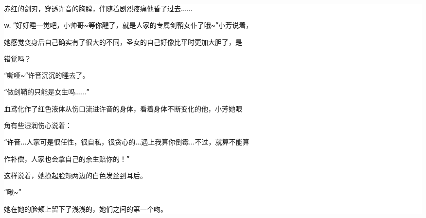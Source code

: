 赤红的剑刃，穿透许音的胸膛，伴随着剧烈疼痛他昏了过去……

w.
“好好睡一觉吧，小帅哥~等你醒了，就是人家的专属剑鞘女仆了哦~”小芳说着，

她感觉变身后自己确实有了很大的不同，圣女的自己好像比平时更加大胆了，是

错觉吗？

“嘶哑~”许音沉沉的睡去了。

“做剑鞘的只能是女生吗……”

血鸢化作了红色液体从伤口流进许音的身体，看着身体不断变化的他，小芳她眼

角有些湿润伤心说着：

“许音…人家可是很任性，很自私，很贪心的…遇上我算你倒霉…不过，就算不能算

作补偿，人家也会拿自己的余生赔你的！”

这样说着，她撩起脸颊两边的白色发丝到耳后。

“啾~”

她在她的脸颊上留下了浅浅的，她们之间的第一个吻。


